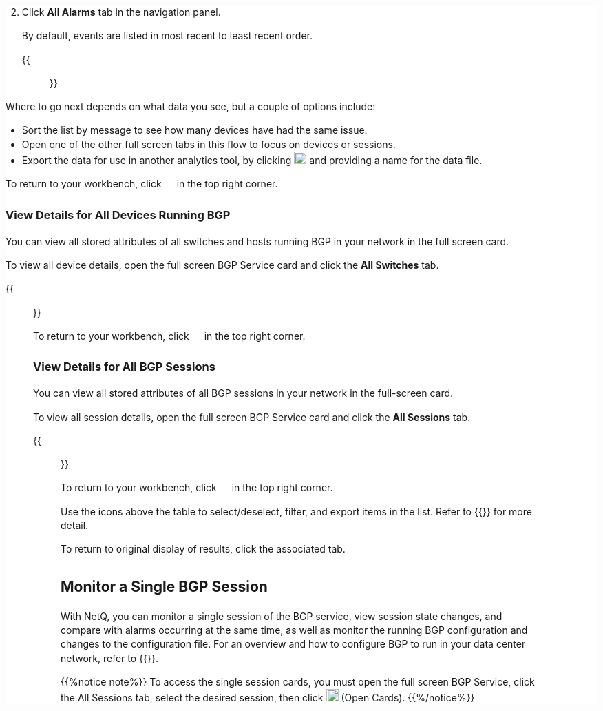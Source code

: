 2. Click **All Alarms** tab in the navigation panel.  

    By default, events are listed in most recent to least recent order.

    {{<figure src="/images/netq/ntwk-svcs-all-bgp-fullscr-alarms-tab-300.png" width="700">}}

Where to go next depends on what data you see, but a couple of options
include:

- Sort the list by message to see how many devices have had the same issue.
- Open one of the other full screen tabs in this flow to focus on devices or sessions.
- Export the data for use in another analytics tool, by clicking <img src="https://icons.cumulusnetworks.com/05-Internet-Networks-Servers/08-Upload-Download/upload-bottom.svg" height="18" width="18"/> and providing a name for the data file.

To return to your workbench, click <img src="https://icons.cumulusnetworks.com/01-Interface-Essential/33-Form-Validation/close.svg" height="14" width="14"/> in the top right corner.

### View Details for All Devices Running BGP

You can view all stored attributes of all switches and hosts running BGP in your network in the full screen card.

To view all device details, open the full screen BGP Service card and click the **All Switches** tab.

{{<figure src="/images/netq/ntwk-svcs-all-bgp-fullscr-allsw-tab-300.png" width="700">}}

To return to your workbench, click <img src="https://icons.cumulusnetworks.com/01-Interface-Essential/33-Form-Validation/close.svg" height="14" width="14"/> in the top right corner.

### View Details for All BGP Sessions

You can view all stored attributes of all BGP sessions in your network in the full-screen card.

To view all session details, open the full screen BGP Service card and click the **All Sessions** tab.

{{<figure src="/images/netq/ntwk-svcs-all-bgp-fullscr-allsess-tab-300.png" width="700">}}

To return to your workbench, click <img src="https://icons.cumulusnetworks.com/01-Interface-Essential/33-Form-Validation/close.svg" height="14" width="14"/> in the top right corner.

Use the icons above the table to select/deselect, filter, and export items in the list. Refer to {{<link url="Access-Data-with-Cards#table-settings" text="Table Settings">}} for more detail.

To return to original display of results, click the associated tab.

## Monitor a Single BGP Session

With NetQ, you can monitor a single session of the BGP service, view session state changes, and compare with alarms occurring at the same time, as well as monitor the running BGP configuration and changes to the configuration file. For an overview and how to configure BGP to run in your data center network, refer to {{<exlink url="https://docs.cumulusnetworks.com/cumulus-linux/Layer-3/Border-Gateway-Protocol-BGP/" text="Border Gateway Protocol - BGP">}}.

{{%notice note%}}
To access the single session cards, you must open the full screen BGP Service, click the All Sessions tab, select the desired session, then click <img src="https://icons.cumulusnetworks.com/44-Entertainment-Events-Hobbies/02-Card-Games/card-game-diamond.svg"  height="18" width="18"/> (Open Cards).
{{%/notice%}}
